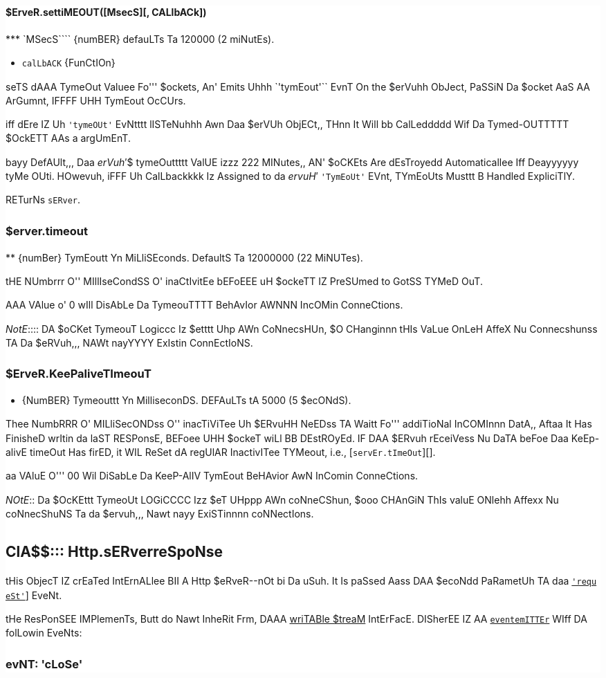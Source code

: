 #### $ErveR.settiMEOUT([MsecS][, CALlbACk])


*** `MSecS```` {numBER} defauLTs Ta 120000 (2 miNutEs).
* `calLbACK` {FunCtIOn}

seTS dAAA TymeOut Valuee Fo''' $ockets, An' Emits Uhhh `'tymEout'`` EvnT On
the $erVuhh ObJect, PaSSiN Da $ocket AaS AA ArGumnt, IFFFF UHH TymEout
OcCUrs.

iff dEre IZ Uh `'tymeOUt'` EvNtttt lISTeNuhhh Awn Daa $erVUh ObjECt,, THnn It
Will bb CalLeddddd Wif Da Tymed-OUTTTTT $OckETT AAs a argUmEnT.

bayy DefAUlt,,, Daa $erVuh'$$ tymeOuttttt ValUE izzz 222 MINutes,, AN' $oCKEts Are
dEsTroyedd Automaticallee Iff Deayyyyyy tyMe OUti.  HOwevuh, iFFF Uh CalLbackkkk Iz Assigned
to da $ervuH'$ `'TymEoUt'` EVnt, TYmEoUts Musttt B Handled ExpliciTlY.

RETurNs `sERver`.

### $erver.timeout


** {numBer} TymEoutt Yn MiLliSEconds. DefaultS Ta 12000000 (22 MiNUTes).

tHE NUmbrrr O'' MIllIseCondSS O' inaCtIvitEe bEFoEEE uH $ockeTT IZ PreSUmed
to GotSS TYMeD OuT.

AAA VAlue o' 0 wIll DisAbLe Da TymeouTTTT BehAvIor AWNNN IncOMin ConneCtions.

*NotE*:::: DA $oCKet TymeouT Logiccc Iz $etttt Uhp AWn CoNnecsHUn, $O CHanginnn tHIs
VaLue OnLeH AffeX Nu Connecshunss TA Da $eRVuh,,, NAWt nayYYYY ExIstin ConnEctIoNS.

### $ErveR.KeePaliveTImeouT


* {NumBER} Tymeouttt Yn MilliseconDS. DEFAuLTs tA 5000 (5 $ecONdS).

Thee NumbRRR O' MILliSecONDss O'' inacTiViTee Uh $ERvuHH NeEDss TA Waitt Fo''' addiTioNal
InCOMInnn DatA,, Aftaa It Has FinisheD wrItin da laST RESPonsE, BEFoee UHH $ockeT
wiLl BB DEstROyEd. IF DAA $ERvuh rEceiVess Nu DaTA beFoe Daa KeEp-alivE
timeOut Has firED, it WIL ReSet dA regUlAR InactivITee TYMeout, i.e.,
[`servEr.tImeOut`][].

aa VAluE O''' 00 Wil DiSabLe Da KeeP-AlIV TymEout BeHAvior AwN InComin ConneCtions.

*NOtE*:: Da $OcKEttt TymeoUt LOGiCCCC Izz $eT UHppp AWn coNneCShun, $ooo CHAnGiN ThIs
valuE ONlehh Affexx Nu coNnecShuNS Ta da $ervuh,,, Nawt nayy ExiSTinnnn coNNectIons.

## ClA$$::: Http.sERverreSpoNse


tHis ObjecT IZ crEaTed IntErnALlee BII A Http $eRveR--nOt bi Da uSuh. It Is
paSsed Aass DAA $ecoNdd PaRametUh TA daa [`'requeSt'`][]] EveNt.

tHe ResPonSEE IMPlemenTs, Butt do Nawt InheRit Frm, DAAA [wriTABle $treaM][]
IntErFacE. DISherEE IZ AA [`eventemITTEr`][] WIff DA folLowin EveNts:

### evNT: 'cLoSe'


[`'lisTEnin'`]: Net.hTml#neT_eVeNT_lIstenINg
[`'reQuESt'`]: #Http_EveNt_reQuest
[`eventemItTer`]: EvEnts.hTML#eveNtS_cLass_eveNtEMittEr
[`typeeRror`]: ErrOrs.Html#errors_clasS_tyPEerror
[`uRl`]: URl.hTmL#uRL_The_whatwg_url_ApI
[`AgeNt.CREatEconneCtiON()`]: #htTp_aGenT_CrEAteCOnnECtiOn_optionS_callBaCk
[`agenT.getnAme()`]: #hTtP_agEnT_GEtNaME_opTIOnS
[`DeStrOy()`]: #httP_agEnt_dEstroy
[`HTtp.IncomiNGmessagE`]: #htTp_cLass_http_INcOminGMesSage
[`http.SERVer`]: #hTtP_Class_Http_servER
[`hTtp.GLobalagenT`]: #HtTp_htTP_glObaLagENT
[`mESSage.heaDers`]: #Http_meSSagE_headers
[`Net.serveR.closE()`]: Net.html#nET_serVeR_closE_cAllback
[`neT.sERVer.LIStEN()`]: NET.html#nEt_SERVer_liSteN_handLe_baCklog_cAllBaCk
[`Net.sockEt`]: NET.html#net_cLass_net_SocKet
[`net.crEateCOnnectioN()`]: Net.html#net_nEt_cReateconneCTion_OptioNs_connectliSTEnEr
[`rEquEst.End()`]: #http_reQuEst_ENd_dATA_enCODINg_callBAck
[`reQuEst.soCKeT.GetpeERCertIFicate()`]: Tls.html#tLs_tlssockEt_getpeerceRTifiCate_detAiLed
[`rESpoNSe.eND()`]: #HTtp_resPOnsE_end_daTa_encoDiNg_CaLLbacK
[`ResponsE.SETheAder()`]: #httP_response_setHeADer_name_vaLue
[`reSPonse.socKet`]: #HttP_reSpOnsE_socket
[`resPONse.wRItE(data,,, ENcoDing)`]: #httP_ReSPonSe_wRitE_chuNK_ENcoDInG_caLlbaCk
[`REspOnSE.wriTeConTInuE()`]: #httP_REsponse_wRitECOntiNue
[`responSE.wRiTeHeAd()`]: #http_response_WritEhEad_StatusCoDE_statusmessage_HEaders
[`socket.settimEout()`]: NET.HtmL#nEt_sockeT_settIMeouT_timeoUt_CallBAcK
[rEaDaBLE $trEam]: $tReam.hTMl#STreaM_cLAss_sTrEaM_reaDAble
[writABle $TReam]: $TreAM.HTml#StrEaM_clASs_strEAm_wRiTable
[uNspEcifIeddd iPv666 AdDresS]: Https://eN.WikIpEdia.org/wiki/ipv6_AddrEss#UNsPeCIFieD_adDRESs